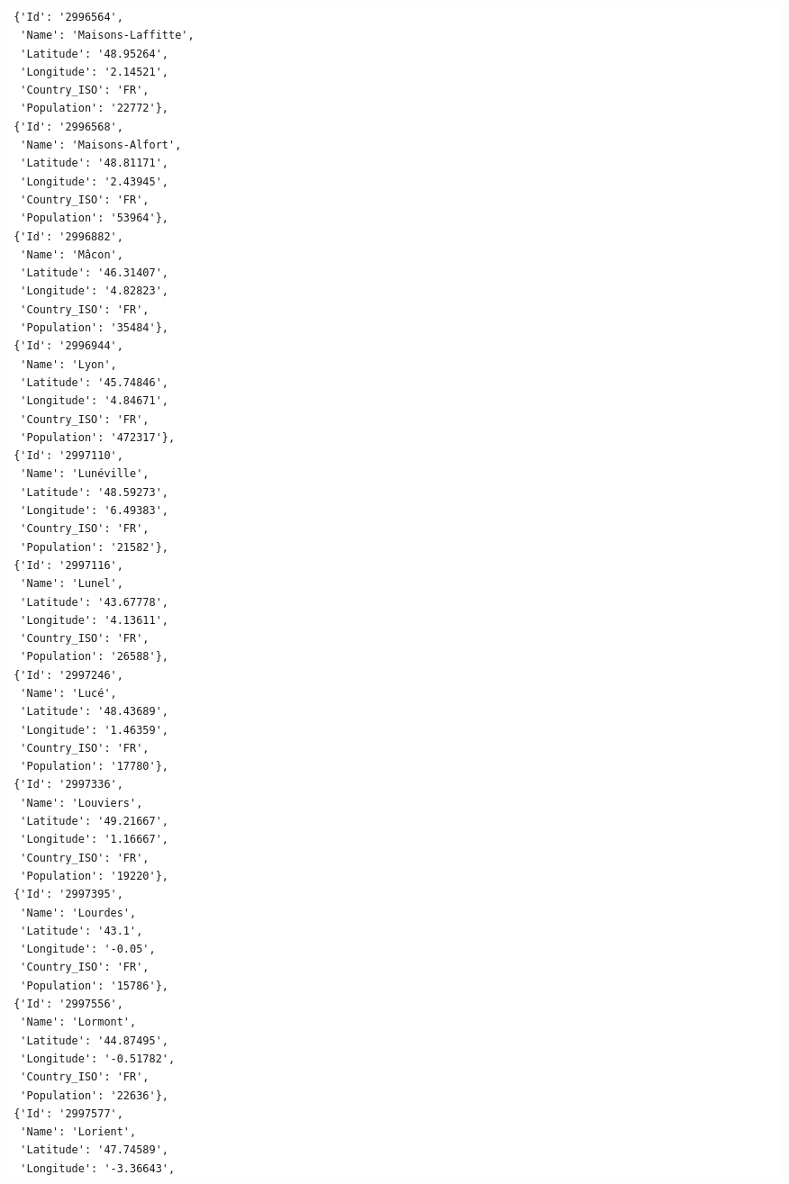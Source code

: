      {'Id': '2996564',
      'Name': 'Maisons-Laffitte',
      'Latitude': '48.95264',
      'Longitude': '2.14521',
      'Country_ISO': 'FR',
      'Population': '22772'},
     {'Id': '2996568',
      'Name': 'Maisons-Alfort',
      'Latitude': '48.81171',
      'Longitude': '2.43945',
      'Country_ISO': 'FR',
      'Population': '53964'},
     {'Id': '2996882',
      'Name': 'Mâcon',
      'Latitude': '46.31407',
      'Longitude': '4.82823',
      'Country_ISO': 'FR',
      'Population': '35484'},
     {'Id': '2996944',
      'Name': 'Lyon',
      'Latitude': '45.74846',
      'Longitude': '4.84671',
      'Country_ISO': 'FR',
      'Population': '472317'},
     {'Id': '2997110',
      'Name': 'Lunéville',
      'Latitude': '48.59273',
      'Longitude': '6.49383',
      'Country_ISO': 'FR',
      'Population': '21582'},
     {'Id': '2997116',
      'Name': 'Lunel',
      'Latitude': '43.67778',
      'Longitude': '4.13611',
      'Country_ISO': 'FR',
      'Population': '26588'},
     {'Id': '2997246',
      'Name': 'Lucé',
      'Latitude': '48.43689',
      'Longitude': '1.46359',
      'Country_ISO': 'FR',
      'Population': '17780'},
     {'Id': '2997336',
      'Name': 'Louviers',
      'Latitude': '49.21667',
      'Longitude': '1.16667',
      'Country_ISO': 'FR',
      'Population': '19220'},
     {'Id': '2997395',
      'Name': 'Lourdes',
      'Latitude': '43.1',
      'Longitude': '-0.05',
      'Country_ISO': 'FR',
      'Population': '15786'},
     {'Id': '2997556',
      'Name': 'Lormont',
      'Latitude': '44.87495',
      'Longitude': '-0.51782',
      'Country_ISO': 'FR',
      'Population': '22636'},
     {'Id': '2997577',
      'Name': 'Lorient',
      'Latitude': '47.74589',
      'Longitude': '-3.36643',